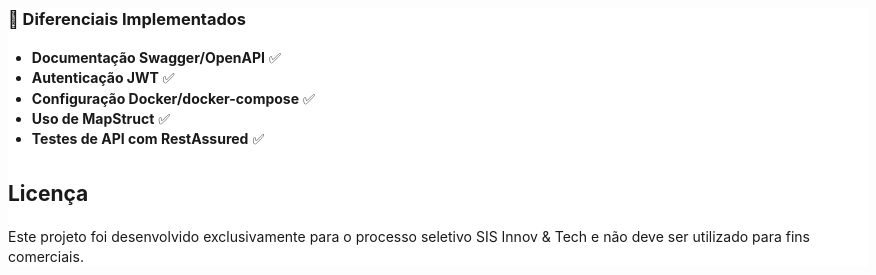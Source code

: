 ### 🏅 Diferenciais Implementados
- **Documentação Swagger/OpenAPI** ✅
- **Autenticação JWT** ✅
- **Configuração Docker/docker-compose** ✅
- **Uso de MapStruct** ✅
- **Testes de API com RestAssured** ✅

## Licença

Este projeto foi desenvolvido exclusivamente para o processo seletivo SIS Innov & Tech e não deve ser utilizado para fins comerciais.